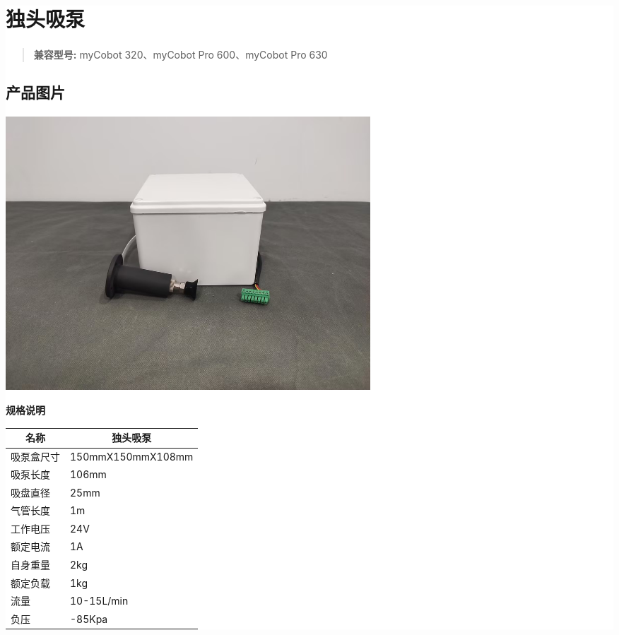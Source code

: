 # 独头吸泵

> **兼容型号:** myCobot 320、myCobot Pro 600、myCobot Pro 630


## 产品图片

<img src="./img/0.jpg" alt="" width="60%" height="60%" />



**规格说明**

| 名称         | 独头吸泵                                      |
| ------------ | --------------------------------------------- |
|吸泵盒尺寸|150mmX150mmX108mm|
|吸泵长度|106mm|
|吸盘直径|25mm|
|气管长度|1m|
|工作电压|24V|
|额定电流|1A|
|自身重量|2kg|
| 额定负载     |  1kg                                    |
|流量|	10-15L/min|
|负压|	-85Kpa|